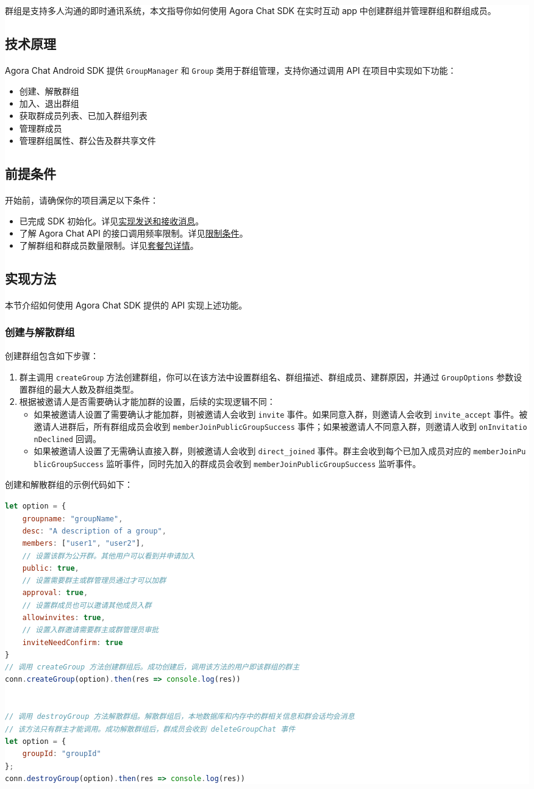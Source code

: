 群组是支持多人沟通的即时通讯系统，本文指导你如何使用 Agora Chat SDK 在实时互动 app 中创建群组并管理群组和群组成员。

## 技术原理

Agora Chat Android SDK 提供 `GroupManager` 和 `Group` 类用于群组管理，支持你通过调用 API 在项目中实现如下功能：
- 创建、解散群组
- 加入、退出群组
- 获取群成员列表、已加入群组列表
- 管理群成员
- 管理群组属性、群公告及群共享文件

## 前提条件

开始前，请确保你的项目满足以下条件：

- 已完成 SDK 初始化。详见[实现发送和接收消息](agora_chat_get_started_web)。
- 了解 Agora Chat API 的接口调用频率限制。详见[限制条件](agora_chat_limitation_web)。
- 了解群组和群成员数量限制。详见[套餐包详情](agora_chat_plan)。

## 实现方法

本节介绍如何使用 Agora Chat SDK 提供的 API 实现上述功能。

### 创建与解散群组

创建群组包含如下步骤：

1. 群主调用 `createGroup` 方法创建群组，你可以在该方法中设置群组名、群组描述、群组成员、建群原因，并通过 `GroupOptions` 参数设置群组的最大人数及群组类型。
2. 根据被邀请人是否需要确认才能加群的设置，后续的实现逻辑不同：
    - 如果被邀请人设置了需要确认才能加群，则被邀请人会收到 `invite` 事件。如果同意入群，则邀请人会收到 `invite_accept` 事件。被邀请人进群后，所有群组成员会收到 `memberJoinPublicGroupSuccess` 事件；如果被邀请人不同意入群，则邀请人收到 `onInvitationDeclined` 回调。
    - 如果被邀请人设置了无需确认直接入群，则被邀请人会收到 `direct_joined` 事件。群主会收到每个已加入成员对应的 `memberJoinPublicGroupSuccess` 监听事件，同时先加入的群成员会收到 `memberJoinPublicGroupSuccess` 监听事件。

创建和解散群组的示例代码如下：

```javascript
let option = {
    groupname: "groupName",
    desc: "A description of a group",
    members: ["user1", "user2"],
    // 设置该群为公开群。其他用户可以看到并申请加入
    public: true,
    // 设置需要群主或群管理员通过才可以加群
    approval: true,
    // 设置群成员也可以邀请其他成员入群
    allowinvites: true,
    // 设置入群邀请需要群主或群管理员审批
    inviteNeedConfirm: true
}
// 调用 createGroup 方法创建群组后。成功创建后，调用该方法的用户即该群组的群主
conn.createGroup(option).then(res => console.log(res))


// 调用 destroyGroup 方法解散群组。解散群组后，本地数据库和内存中的群相关信息和群会话均会消息
// 该方法只有群主才能调用。成功解散群组后，群成员会收到 deleteGroupChat 事件
let option = {
    groupId: "groupId"
};
conn.destroyGroup(option).then(res => console.log(res))
```
